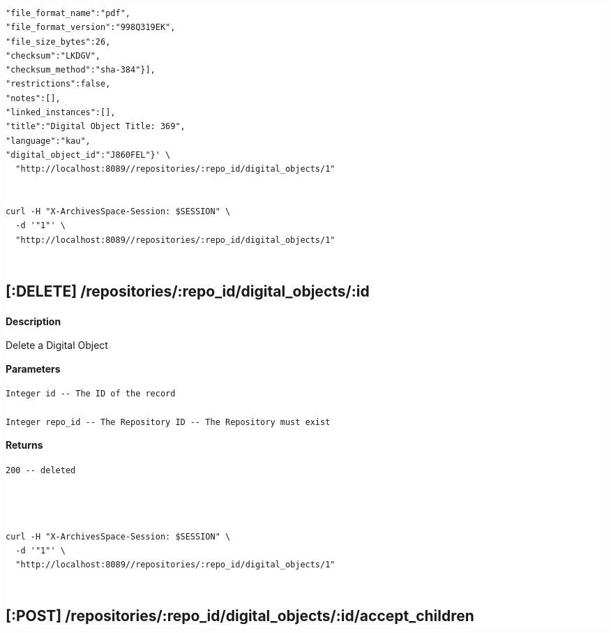 ```shell 
"file_format_name":"pdf",
"file_format_version":"998Q319EK",
"file_size_bytes":26,
"checksum":"LKDGV",
"checksum_method":"sha-384"}],
"restrictions":false,
"notes":[],
"linked_instances":[],
"title":"Digital Object Title: 369",
"language":"kau",
"digital_object_id":"J860FEL"}' \
  "http://localhost:8089//repositories/:repo_id/digital_objects/1"
    
     
curl -H "X-ArchivesSpace-Session: $SESSION" \
  -d '"1"' \
  "http://localhost:8089//repositories/:repo_id/digital_objects/1"
  

```


## [:DELETE] /repositories/:repo_id/digital_objects/:id 

__Description__

Delete a Digital Object

__Parameters__


	Integer id -- The ID of the record

	Integer repo_id -- The Repository ID -- The Repository must exist

__Returns__

	200 -- deleted


```shell 
    
    
     
curl -H "X-ArchivesSpace-Session: $SESSION" \
  -d '"1"' \
  "http://localhost:8089//repositories/:repo_id/digital_objects/1"
  

```


## [:POST] /repositories/:repo_id/digital_objects/:id/accept_children 
